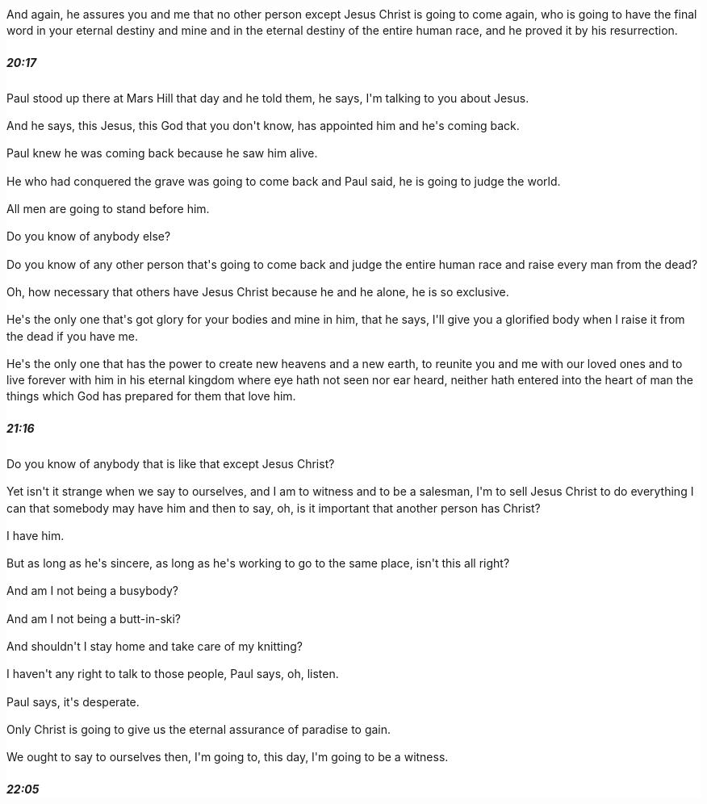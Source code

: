 And again, he assures you and me that no other person except Jesus Christ is going to come again, who is going to have the final word in your eternal destiny and mine and in the eternal destiny of the entire human race, and he proved it by his resurrection.

##### 20:17

Paul stood up there at Mars Hill that day and he told them, he says, I'm talking to you about Jesus.

And he says, this Jesus, this God that you don't know, has appointed him and he's coming back.

Paul knew he was coming back because he saw him alive.

He who had conquered the grave was going to come back and Paul said, he is going to judge the world.

All men are going to stand before him.

Do you know of anybody else?

Do you know of any other person that's going to come back and judge the entire human race and raise every man from the dead?

Oh, how necessary that others have Jesus Christ because he and he alone, he is so exclusive.

He's the only one that's got glory for your bodies and mine in him, that he says, I'll give you a glorified body when I raise it from the dead if you have me.

He's the only one that has the power to create new heavens and a new earth, to reunite you and me with our loved ones and to live forever with him in his eternal kingdom where eye hath not seen nor ear heard, neither hath entered into the heart of man the things which God has prepared for them that love him.

##### 21:16

Do you know of anybody that is like that except Jesus Christ?

Yet isn't it strange when we say to ourselves, and I am to witness and to be a salesman, I'm to sell Jesus Christ to do everything I can that somebody may have him and then to say, oh, is it important that another person has Christ?

I have him.

But as long as he's sincere, as long as he's working to go to the same place, isn't this all right?

And am I not being a busybody?

And am I not being a butt-in-ski?

And shouldn't I stay home and take care of my knitting?

I haven't any right to talk to those people, Paul says, oh, listen.

Paul says, it's desperate.

Only Christ is going to give us the eternal assurance of paradise to gain.

We ought to say to ourselves then, I'm going to, this day, I'm going to be a witness.

##### 22:05

